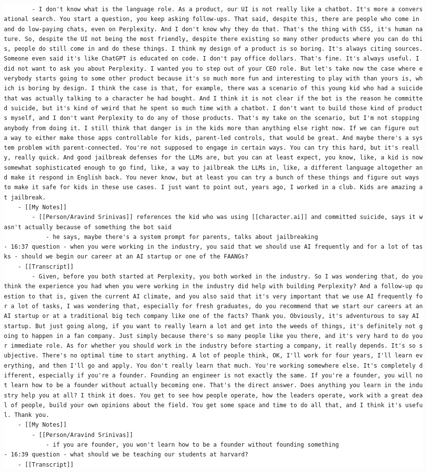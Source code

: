 			- I don't know what is the language role. As a product, our UI is not really like a chatbot. It's more a conversational search. You start a question, you keep asking follow-ups. That said, despite this, there are people who come in and do low-paying chats, even on Perplexity. And I don't know why they do that. That's the thing with CSS, it's human nature. So, despite the UI not being the most friendly, despite there existing so many other products where you can do this, people do still come in and do these things. I think my design of a product is so boring. It's always citing sources. Someone even said it's like ChatGPT is educated on code. I don't pay office dollars. That's fine. It's always useful. I did not want to ask you about Perplexity. I wanted you to step out of your CEO role. But let's take now the case where everybody starts going to some other product because it's so much more fun and interesting to play with than yours is, which is boring by design. I think the case is that, for example, there was a scenario of this young kid who had a suicide that was actually talking to a character he had bought. And I think it is not clear if the bot is the reason he committed suicide, but it's kind of weird that he spent so much time with a chatbot. I don't want to build those kind of products myself, and I don't want Perplexity to do any of those products. That's my take on the scenario, but I'm not stopping anybody from doing it. I still think that danger is in the kids more than anything else right now. If we can figure out a way to either make those apps controllable for kids, parent-led controls, that would be great. And maybe there's a system problem with parent-connected. You're not supposed to engage in certain ways. You can try this hard, but it's really, really quick. And good jailbreak defenses for the LLMs are, but you can at least expect, you know, like, a kid is now somewhat sophisticated enough to go find, like, a way to jailbreak the LLMs in, like, a different language altogether and make it respond in English back. You never know, but at least you can try a bunch of these things and figure out ways to make it safe for kids in these use cases. I just want to point out, years ago, I worked in a club. Kids are amazing at jailbreak.
		- [[My Notes]]
			- [[Person/Aravind Srinivas]] references the kid who was using [[character.ai]] and committed suicide, says it wasn't actually because of something the bot said
				- he says, maybe there's a system prompt for parents, talks about jailbreaking
	- 16:37 question - when you were working in the industry, you said that we should use AI frequently and for a lot of tasks - should we begin our career at an AI startup or one of the FAANGs?
		- [[Transcript]]
			- Given, before you both started at Perplexity, you both worked in the industry. So I was wondering that, do you think the experience you had when you were working in the industry did help with building Perplexity? And a follow-up question to that is, given the current AI climate, and you also said that it's very important that we use AI frequently for a lot of tasks, I was wondering that, especially for fresh graduates, do you recommend that we start our careers at an AI startup or at a traditional big tech company like one of the facts? Thank you. Obviously, it's adventurous to say AI startup. But just going along, if you want to really learn a lot and get into the weeds of things, it's definitely not going to happen in a fan company. Just simply because there's so many people like you there, and it's very hard to do your immediate role. As for whether you should work in the industry before starting a company, it really depends. It's so subjective. There's no optimal time to start anything. A lot of people think, OK, I'll work for four years, I'll learn everything, and then I'll go and apply. You don't really learn that much. You're working somewhere else. It's completely different, especially if you're a founder. Founding an engineer is not exactly the same. If you're a founder, you will not learn how to be a founder without actually becoming one. That's the direct answer. Does anything you learn in the industry help you at all? I think it does. You get to see how people operate, how the leaders operate, work with a great deal of people, build your own opinions about the field. You get some space and time to do all that, and I think it's useful. Thank you.
		- [[My Notes]]
			- [[Person/Aravind Srinivas]]
				- if you are founder, you won't learn how to be a founder without founding something
	- 16:39 question - what should we be teaching our students at harvard?
		- [[Transcript]]